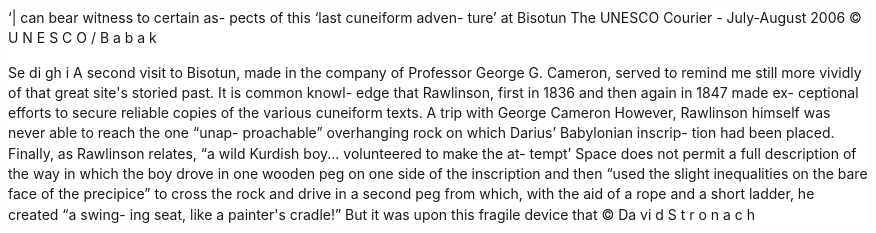 ‘| can bear witness to certain as- 
pects of this ‘last cuneiform adven- 
ture’ at Bisotun 
The UNESCO Courier - July-August 2006 
© 
U
N
E
S
C
O
/
B
a
b
a
k
 
Se
di
gh
i 
A second visit to Bisotun, made in 
the company of Professor George 
G. Cameron, served to remind me 
still more vividly of that great site's 
storied past. It is common knowl- 
edge that Rawlinson, first in 1836 
and then again in 1847 made ex- 
ceptional efforts to secure reliable 
copies of the various cuneiform 
texts. 
A trip with George 
Cameron 
However, Rawlinson himself was 
never able to reach the one “unap- 
proachable” overhanging rock on 
which Darius’ Babylonian inscrip- 
tion had been placed. Finally, as 
Rawlinson relates, “a wild Kurdish 
boy... volunteered to make the at- 
tempt’ Space does not permit a full 
description of the way in which the 
boy drove in one wooden peg on 
one side of the inscription and then 
“used the slight inequalities on the 
bare face of the precipice” to cross 
the rock and drive in a second peg 
from which, with the aid of a rope and 
a short ladder, he created “a swing- 
ing seat, like a painter's cradle!” But 
it was upon this fragile device that 
© 
Da
vi
d 
S
t
r
o
n
a
c
h